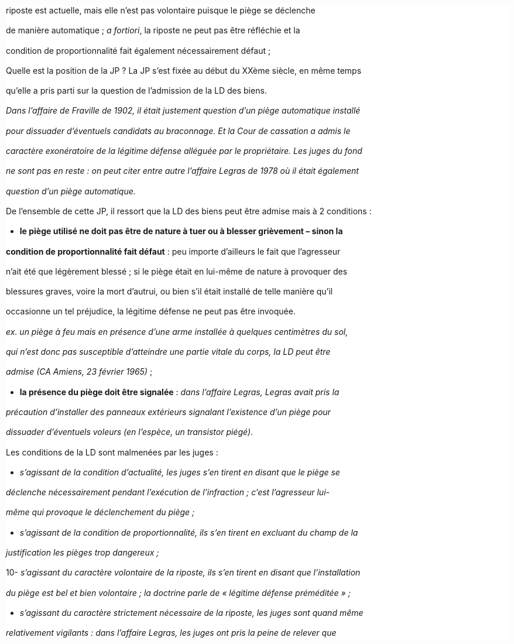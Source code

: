 riposte est actuelle, mais elle n’est pas volontaire puisque le piège se déclenche

de manière automatique ; _a fortiori_, la riposte ne peut pas être réfléchie et la

condition de proportionnalité fait également nécessairement défaut ;

Quelle est la position de la JP ? La JP s’est fixée au début du XXème siècle, en même temps

qu’elle a pris parti sur la question de l’admission de la LD des biens.

_Dans l’affaire de Fraville de 1902, il était justement question d’un piège automatique installé_

_pour dissuader d’éventuels candidats au braconnage. Et la Cour de cassation a admis le_

_caractère exonératoire de la légitime défense alléguée par le propriétaire. Les juges du fond_

_ne sont pas en reste : on peut citer entre autre l’affaire Legras de 1978 où il était également_

_question d’un piège automatique._

De l’ensemble de cette JP, il ressort que la LD des biens peut être admise mais à 2 conditions :

- **le piège utilisé ne doit pas être de nature à tuer ou à blesser grièvement – sinon la**

**condition de proportionnalité fait défaut** : peu importe d’ailleurs le fait que l’agresseur

n’ait été que légèrement blessé ; si le piège était en lui-même de nature à provoquer des

blessures graves, voire la mort d’autrui, ou bien s’il était installé de telle manière qu’il

occasionne un tel préjudice, la légitime défense ne peut pas être invoquée.

_ex. un piège à feu mais en présence d’une arme installée à quelques centimètres du sol,_

_qui n’est donc pas susceptible d’atteindre une partie vitale du corps, la LD peut être_

_admise (CA Amiens, 23 février 1965)_ ;

- **la présence du piège doit être signalée** : _dans l’affaire Legras, Legras avait pris la_

_précaution d’installer des panneaux extérieurs signalant l’existence d’un piège pour_

_dissuader d’éventuels voleurs (en l’espèce, un transistor piégé)_.

Les conditions de la LD sont malmenées par les juges :

- _s’agissant de la condition d’actualité, les juges s’en tirent en disant que le piège se_

_déclenche nécessairement pendant l’exécution de l’infraction ; c’est l’agresseur lui-_

_même qui provoque le déclenchement du piège ;_

- _s’agissant de la condition de proportionnalité, ils s’en tirent en excluant du champ de la_

_justification les pièges trop dangereux ;_

10- _s’agissant du caractère volontaire de la riposte, ils s’en tirent en disant que l’installation_

_du piège est bel et bien volontaire ; la doctrine parle de « légitime défense préméditée » ;_

- _s’agissant du caractère strictement nécessaire de la riposte, les juges sont quand même_

_relativement vigilants : dans l’affaire Legras, les juges ont pris la peine de relever que_

